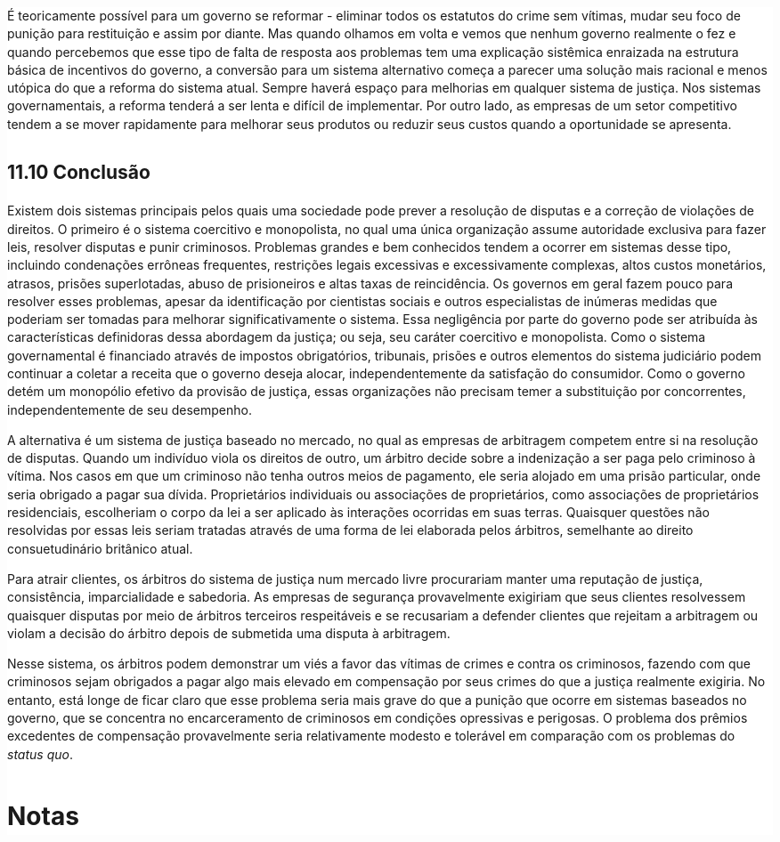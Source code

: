 É teoricamente possível para um governo se reformar - eliminar todos os estatutos do crime sem vítimas, mudar seu foco de punição para restituição e assim por diante. Mas quando olhamos em volta e vemos que nenhum governo realmente o fez e quando percebemos que esse tipo de falta de resposta aos problemas tem uma explicação sistêmica enraizada na estrutura básica de incentivos do governo, a conversão para um sistema alternativo começa a parecer uma solução mais racional e menos utópica do que a reforma do sistema atual. Sempre haverá espaço para melhorias em qualquer sistema de justiça. Nos sistemas governamentais, a reforma tenderá a ser lenta e difícil de implementar. Por outro lado, as empresas de um setor competitivo tendem a se mover rapidamente para melhorar seus produtos ou reduzir seus custos quando a oportunidade se apresenta.

## 11.10 Conclusão

Existem dois sistemas principais pelos quais uma sociedade pode prever a resolução de disputas e a correção de violações de direitos. O primeiro é o sistema coercitivo e monopolista, no qual uma única organização assume autoridade exclusiva para fazer leis, resolver disputas e punir criminosos. Problemas grandes e bem conhecidos tendem a ocorrer em sistemas desse tipo, incluindo condenações errôneas frequentes, restrições legais excessivas e excessivamente complexas, altos custos monetários, atrasos, prisões superlotadas, abuso de prisioneiros e altas taxas de reincidência. Os governos em geral fazem pouco para resolver esses problemas, apesar da identificação por cientistas sociais e outros especialistas de inúmeras medidas que poderiam ser tomadas para melhorar significativamente o sistema. Essa negligência por parte do governo pode ser atribuída às características definidoras dessa abordagem da justiça; ou seja, seu caráter coercitivo e monopolista. Como o sistema governamental é financiado através de impostos obrigatórios, tribunais, prisões e outros elementos do sistema judiciário podem continuar a coletar a receita que o governo deseja alocar, independentemente da satisfação do consumidor. Como o governo detém um monopólio efetivo da provisão de justiça, essas organizações não precisam temer a substituição por concorrentes, independentemente de seu desempenho.

A alternativa é um sistema de justiça baseado no mercado, no qual as empresas de arbitragem competem entre si na resolução de disputas. Quando um indivíduo viola os direitos de outro, um árbitro decide sobre a indenização a ser paga pelo criminoso à vítima. Nos casos em que um criminoso não tenha outros meios de pagamento, ele seria alojado em uma prisão particular, onde seria obrigado a pagar sua dívida. Proprietários individuais ou associações de proprietários, como associações de proprietários residenciais, escolheriam o corpo da lei a ser aplicado às interações ocorridas em suas terras. Quaisquer questões não resolvidas por essas leis seriam tratadas através de uma forma de lei elaborada pelos árbitros, semelhante ao direito consuetudinário britânico atual.

Para atrair clientes, os árbitros do sistema de justiça num mercado livre procurariam manter uma reputação de justiça, consistência, imparcialidade e sabedoria. As empresas de segurança provavelmente exigiriam que seus clientes resolvessem quaisquer disputas por meio de árbitros terceiros respeitáveis e se recusariam a defender clientes que rejeitam a arbitragem ou violam a decisão do árbitro depois de submetida uma disputa à arbitragem.

Nesse sistema, os árbitros podem demonstrar um viés a favor das vítimas de crimes e contra os criminosos, fazendo com que criminosos sejam obrigados a pagar algo mais elevado em compensação por seus crimes do que a justiça realmente exigiria. No entanto, está longe de ficar claro que esse problema seria mais grave do que a punição que ocorre em sistemas baseados no governo, que se concentra no encarceramento de criminosos em condições opressivas e perigosas. O problema dos prêmios excedentes de compensação provavelmente seria relativamente modesto e tolerável em comparação com os problemas do _status quo_.

# Notas
